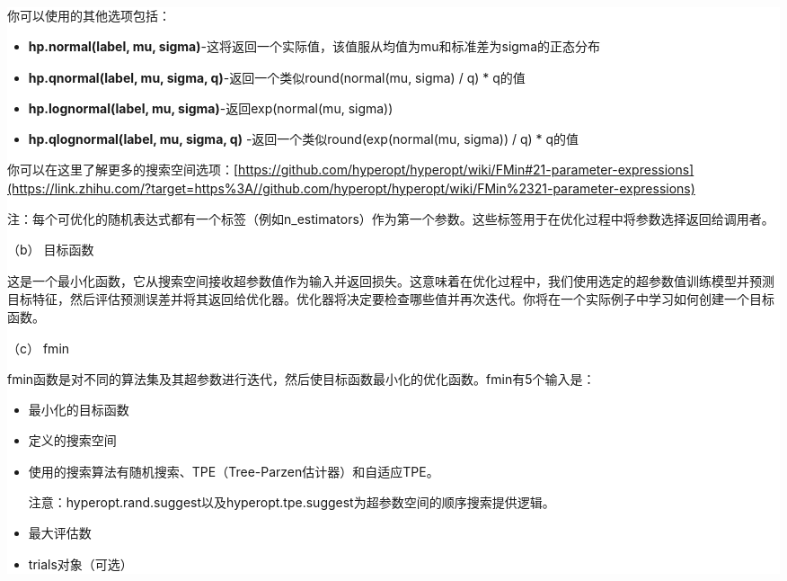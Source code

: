 
你可以使用的其他选项包括：



- **hp.normal(label, mu, sigma)**-这将返回一个实际值，该值服从均值为mu和标准差为sigma的正态分布



- **hp.qnormal(label, mu, sigma, q)**-返回一个类似round(normal(mu, sigma) / q) * q的值



- **hp.lognormal(label, mu, sigma)**-返回exp(normal(mu, sigma))



- **hp.qlognormal(label, mu, sigma, q)** -返回一个类似round(exp(normal(mu, sigma)) / q) * q的值





你可以在这里了解更多的搜索空间选项：[https://github.com/hyperopt/hyperopt/wiki/FMin#21-parameter-expressions](https://link.zhihu.com/?target=https%3A//github.com/hyperopt/hyperopt/wiki/FMin%2321-parameter-expressions)



注：每个可优化的随机表达式都有一个标签（例如n_estimators）作为第一个参数。这些标签用于在优化过程中将参数选择返回给调用者。



（b） 目标函数

这是一个最小化函数，它从搜索空间接收超参数值作为输入并返回损失。这意味着在优化过程中，我们使用选定的超参数值训练模型并预测目标特征，然后评估预测误差并将其返回给优化器。优化器将决定要检查哪些值并再次迭代。你将在一个实际例子中学习如何创建一个目标函数。



（c） fmin

fmin函数是对不同的算法集及其超参数进行迭代，然后使目标函数最小化的优化函数。fmin有5个输入是：



- 最小化的目标函数

  



- 定义的搜索空间

  



- 使用的搜索算法有随机搜索、TPE（Tree-Parzen估计器）和自适应TPE。

  注意：hyperopt.rand.suggest以及hyperopt.tpe.suggest为超参数空间的顺序搜索提供逻辑。

  



- 最大评估数

  



- trials对象（可选）

  


